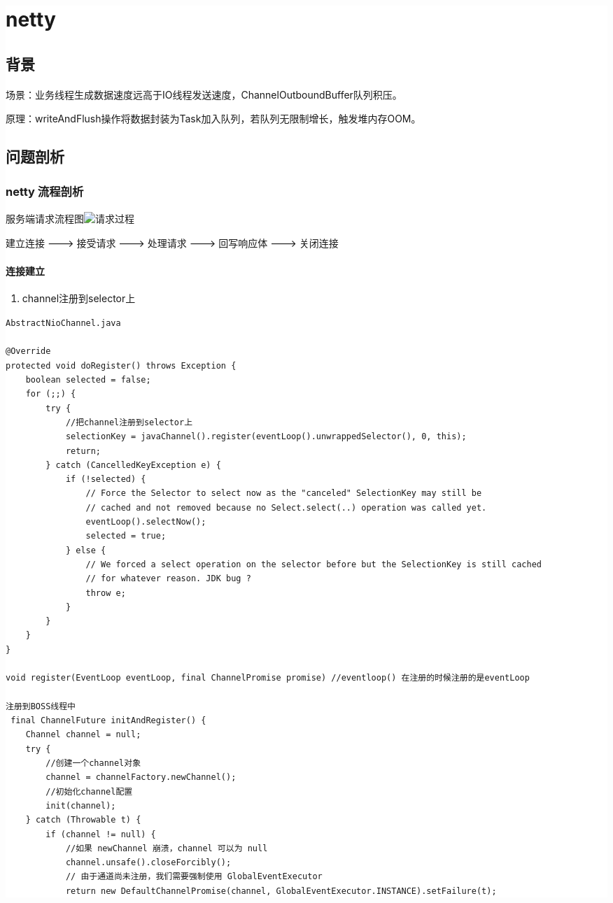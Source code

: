 # netty

## 背景

场景​​：业务线程生成数据速度远高于IO线程发送速度，ChannelOutboundBuffer队列积压。

​​原理​​：writeAndFlush操作将数据封装为Task加入队列，若队列无限制增长，触发堆内存OOM。

## 问题剖析
### netty 流程剖析

服务端请求流程图![请求过程](请求过程.png)

建立连接 ---> 接受请求 ---> 处理请求 ---> 回写响应体 ---> 关闭连接

#### 连接建立

1. channel注册到selector上


```
AbstractNioChannel.java

@Override
protected void doRegister() throws Exception {
    boolean selected = false;
    for (;;) {
        try {
            //把channel注册到selector上
            selectionKey = javaChannel().register(eventLoop().unwrappedSelector(), 0, this);
            return;
        } catch (CancelledKeyException e) {
            if (!selected) {
                // Force the Selector to select now as the "canceled" SelectionKey may still be
                // cached and not removed because no Select.select(..) operation was called yet.
                eventLoop().selectNow();
                selected = true;
            } else {
                // We forced a select operation on the selector before but the SelectionKey is still cached
                // for whatever reason. JDK bug ?
                throw e;
            }
        }
    }
}

void register(EventLoop eventLoop, final ChannelPromise promise) //eventloop() 在注册的时候注册的是eventLoop

注册到BOSS线程中
 final ChannelFuture initAndRegister() {
    Channel channel = null;
    try {
        //创建一个channel对象
        channel = channelFactory.newChannel();
        //初始化channel配置
        init(channel);
    } catch (Throwable t) {
        if (channel != null) {
            //如果 newChannel 崩溃，channel 可以为 null
            channel.unsafe().closeForcibly();
            // 由于通道尚未注册，我们需要强制使用 GlobalEventExecutor
            return new DefaultChannelPromise(channel, GlobalEventExecutor.INSTANCE).setFailure(t);
```